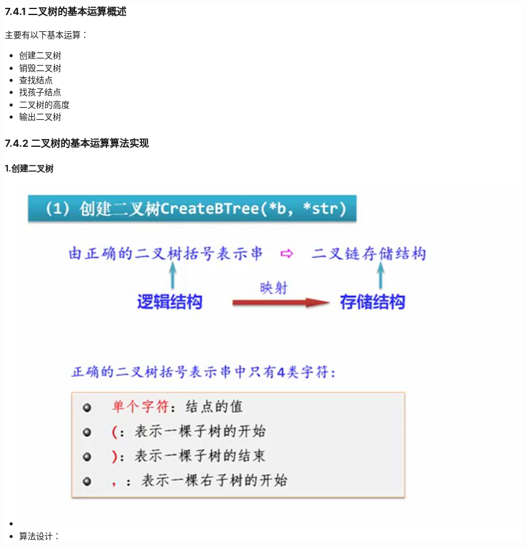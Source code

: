 ### 7.4.1 二叉树的基本运算概述
主要有以下基本运算：
- 创建二叉树
- 销毁二叉树
- 查找结点
- 找孩子结点
- 二叉树的高度
- 输出二叉树


### 7.4.2 二叉树的基本运算算法实现
#### 1.创建二叉树
- ![](res/06.png)
- 算法设计：